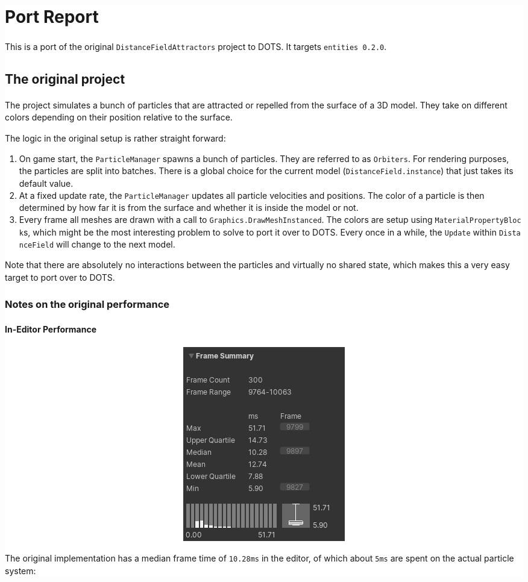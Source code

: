 # Port Report
This is a port of the original `DistanceFieldAttractors` project to DOTS. It targets `entities 0.2.0`.


## The original project
The project simulates a bunch of particles that are attracted or repelled from the surface of a 3D model. They take on different colors depending on their position relative to the surface.

The logic in the original setup is rather straight forward:
 1. On game start, the `ParticleManager` spawns a bunch of particles. They are referred to as `Orbiters`. For rendering purposes, the particles are split into batches. There is a global choice for the current model (`DistanceField.instance`) that just takes its default value.
 2. At a fixed update rate, the `ParticleManager` updates all particle velocities and positions. The color of a particle is then determined by how far it is from the surface and whether it is inside the model or not.
 3. Every frame all meshes are drawn with a call to `Graphics.DrawMeshInstanced`. The colors are setup using `MaterialPropertyBlock`s, which might be the most interesting problem to solve to port it over to DOTS. Every once in a while, the `Update` within `DistanceField` will change to the next model.

Note that there are absolutely no interactions between the particles and virtually no shared state, which makes this a very easy target to port over to DOTS.

### Notes on the original performance

#### In-Editor Performance
<div style="text-align:center"><img src="report_images/orig_editor_frametime.png" /></div>

The original implementation has a median frame time of `10.28ms` in the editor, of which about `5ms` are spent on the actual particle system:
